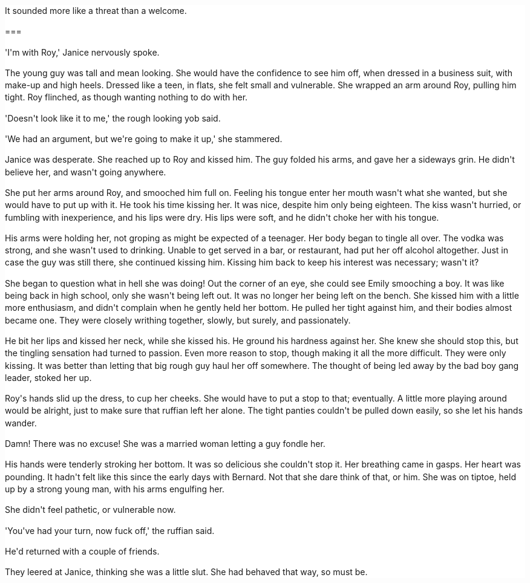 It sounded more like a threat than a welcome.  

===

'I'm with Roy,' Janice nervously spoke. 

The young guy was tall and mean looking. She would have the confidence to see him off, when dressed in a business suit, with make-up and high heels. Dressed like a teen, in flats, she felt small and vulnerable. She wrapped an arm around Roy, pulling him tight. Roy flinched, as though wanting nothing to do with her. 

'Doesn't look like it to me,' the rough looking yob said. 

'We had an argument, but we're going to make it up,' she stammered. 

Janice was desperate. She reached up to Roy and kissed him. The guy folded his arms, and gave her a sideways grin. He didn't believe her, and wasn't going anywhere. 

She put her arms around Roy, and smooched him full on. Feeling his tongue enter her mouth wasn't what she wanted, but she would have to put up with it. He took his time kissing her. It was nice, despite him only being eighteen. The kiss wasn't hurried, or fumbling with inexperience, and his lips were dry. His lips were soft, and he didn't choke her with his tongue. 

His arms were holding her, not groping as might be expected of a teenager. Her body began to tingle all over. The vodka was strong, and she wasn't used to drinking. Unable to get served in a bar, or restaurant, had put her off alcohol altogether. Just in case the guy was still there, she continued kissing him. Kissing him back to keep his interest was necessary; wasn't it? 

She began to question what in hell she was doing! Out the corner of an eye, she could see Emily smooching a boy. It was like being back in high school, only she wasn't being left out. It was no longer her being left on the bench. She kissed him with a little more enthusiasm, and didn't complain when he gently held her bottom. He pulled her tight against him, and their bodies almost became one. They were closely writhing together, slowly, but surely, and passionately. 

He bit her lips and kissed her neck, while she kissed his. He ground his hardness against her. She knew she should stop this, but the tingling sensation had turned to passion. Even more reason to stop, though making it all the more difficult. They were only kissing. It was better than letting that big rough guy haul her off somewhere. The thought of being led away by the bad boy gang leader, stoked her up. 

Roy's hands slid up the dress, to cup her cheeks. She would have to put a stop to that; eventually. A little more playing around would be alright, just to make sure that ruffian left her alone. The tight panties couldn't be pulled down easily, so she let his hands wander. 

Damn! There was no excuse! She was a married woman letting a guy fondle her. 

His hands were tenderly stroking her bottom. It was so delicious she couldn't stop it. Her breathing came in gasps. Her heart was pounding. It hadn't felt like this since the early days with Bernard. Not that she dare think of that, or him. She was on tiptoe, held up by a strong young man, with his arms engulfing her. 

She didn't feel pathetic, or vulnerable now. 

'You've had your turn, now fuck off,' the ruffian said. 

He'd returned with a couple of friends. 

They leered at Janice, thinking she was a little slut. She had behaved that way, so must be. 

